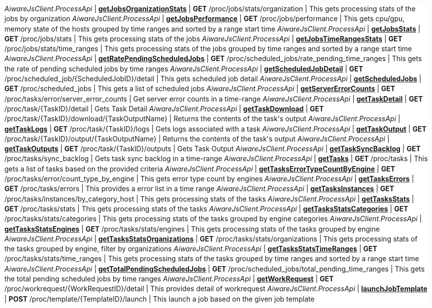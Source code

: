 *AiwareJsClient.ProcessApi* | [**getJobsOrganizationStats**](docs/ProcessApi.md#getJobsOrganizationStats) | **GET** /proc/jobs/stats/organization | This gets processing stats of the jobs by organization
*AiwareJsClient.ProcessApi* | [**getJobsPerformance**](docs/ProcessApi.md#getJobsPerformance) | **GET** /proc/jobs/performance | This gets cpu/gpu, memory state of the hosts grouped by time ranges and sorted by a range start time
*AiwareJsClient.ProcessApi* | [**getJobsStats**](docs/ProcessApi.md#getJobsStats) | **GET** /proc/jobs/stats | This gets processing stats of the jobs
*AiwareJsClient.ProcessApi* | [**getJobsTimeRangesStats**](docs/ProcessApi.md#getJobsTimeRangesStats) | **GET** /proc/jobs/stats/time_ranges | This gets processing stats of the jobs grouped by time ranges and sorted by a range start time
*AiwareJsClient.ProcessApi* | [**getRatePendingScheduledJobs**](docs/ProcessApi.md#getRatePendingScheduledJobs) | **GET** /proc/scheduled_jobs/rate_pending_time_ranges | This gets the rate of pending scheduled jobs by time ranges
*AiwareJsClient.ProcessApi* | [**getScheduledJobDetail**](docs/ProcessApi.md#getScheduledJobDetail) | **GET** /proc/scheduled_job/{ScheduledJobID}/detail | This gets scheduled job detail
*AiwareJsClient.ProcessApi* | [**getScheduledJobs**](docs/ProcessApi.md#getScheduledJobs) | **GET** /proc/scheduled_jobs | This gets a list of scheduled jobs
*AiwareJsClient.ProcessApi* | [**getServerErrorCounts**](docs/ProcessApi.md#getServerErrorCounts) | **GET** /proc/tasks/error/server_error_counts | Get server error counts in a time-range
*AiwareJsClient.ProcessApi* | [**getTaskDetail**](docs/ProcessApi.md#getTaskDetail) | **GET** /proc/task/{TaskID}/detail | Gets Task Detail
*AiwareJsClient.ProcessApi* | [**getTaskDownload**](docs/ProcessApi.md#getTaskDownload) | **GET** /proc/task/{TaskID}/download/{TaskOutputName} | Returns the contents of the task&#39;s output
*AiwareJsClient.ProcessApi* | [**getTaskLogs**](docs/ProcessApi.md#getTaskLogs) | **GET** /proc/task/{TaskID}/logs | Gets logs associated with a task
*AiwareJsClient.ProcessApi* | [**getTaskOutput**](docs/ProcessApi.md#getTaskOutput) | **GET** /proc/task/{TaskID}/output/{TaskOutputName} | Returns the contents of the task&#39;s output
*AiwareJsClient.ProcessApi* | [**getTaskOutputs**](docs/ProcessApi.md#getTaskOutputs) | **GET** /proc/task/{TaskID}/outputs | Gets Task Output
*AiwareJsClient.ProcessApi* | [**getTaskSyncBacklog**](docs/ProcessApi.md#getTaskSyncBacklog) | **GET** /proc/tasks/sync_backlog | Gets task sync backlog in a time-range
*AiwareJsClient.ProcessApi* | [**getTasks**](docs/ProcessApi.md#getTasks) | **GET** /proc/tasks | This gets a list of tasks based on the provided criteria
*AiwareJsClient.ProcessApi* | [**getTasksErrorTypeCountByEngine**](docs/ProcessApi.md#getTasksErrorTypeCountByEngine) | **GET** /proc/tasks/error/count_type_by_engine | This gets error type count by engines
*AiwareJsClient.ProcessApi* | [**getTasksErrors**](docs/ProcessApi.md#getTasksErrors) | **GET** /proc/tasks/errors | This provides a error list in a time range
*AiwareJsClient.ProcessApi* | [**getTasksInstances**](docs/ProcessApi.md#getTasksInstances) | **GET** /proc/tasks/instances/by_category_host | This gets processing stats of the tasks
*AiwareJsClient.ProcessApi* | [**getTasksStats**](docs/ProcessApi.md#getTasksStats) | **GET** /proc/tasks/stats | This gets processing stats of the tasks
*AiwareJsClient.ProcessApi* | [**getTasksStatsCategories**](docs/ProcessApi.md#getTasksStatsCategories) | **GET** /proc/tasks/stats/categories | This gets processing stats of the tasks grouped by engine categories
*AiwareJsClient.ProcessApi* | [**getTasksStatsEngines**](docs/ProcessApi.md#getTasksStatsEngines) | **GET** /proc/tasks/stats/engines | This gets processing stats of the tasks grouped by engine
*AiwareJsClient.ProcessApi* | [**getTasksStatsOrganizations**](docs/ProcessApi.md#getTasksStatsOrganizations) | **GET** /proc/tasks/stats/organizations | This gets processing stats of the tasks grouped by engine, filter by organizations
*AiwareJsClient.ProcessApi* | [**getTasksStatsTimeRanges**](docs/ProcessApi.md#getTasksStatsTimeRanges) | **GET** /proc/tasks/stats/time_ranges | This gets processing stats of the tasks grouped by time ranges and sorted by a range start time
*AiwareJsClient.ProcessApi* | [**getTotalPendingScheduledJobs**](docs/ProcessApi.md#getTotalPendingScheduledJobs) | **GET** /proc/scheduled_jobs/total_pending_time_ranges | This gets the total pending scheduled jobs by time ranges
*AiwareJsClient.ProcessApi* | [**getWorkRequest**](docs/ProcessApi.md#getWorkRequest) | **GET** /proc/workrequest/{WorkRequestID}/detail | This provides detail of workrequest
*AiwareJsClient.ProcessApi* | [**launchJobTemplate**](docs/ProcessApi.md#launchJobTemplate) | **POST** /proc/template/{TemplateID}/launch | This launch a job based on the given job template